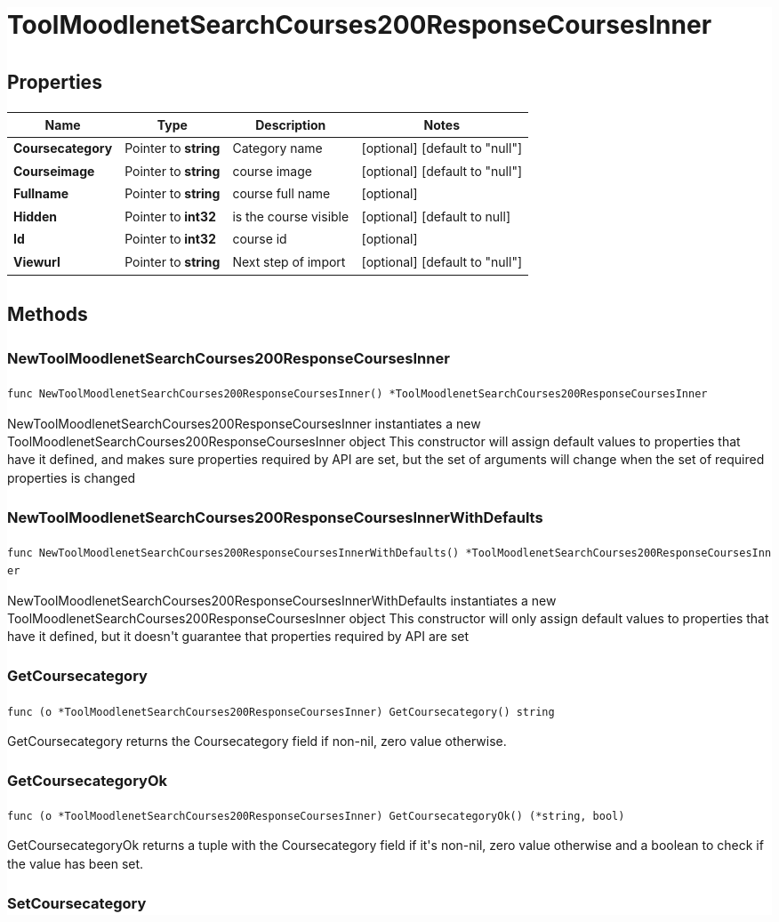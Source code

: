 # ToolMoodlenetSearchCourses200ResponseCoursesInner

## Properties

Name | Type | Description | Notes
------------ | ------------- | ------------- | -------------
**Coursecategory** | Pointer to **string** | Category name | [optional] [default to "null"]
**Courseimage** | Pointer to **string** | course image | [optional] [default to "null"]
**Fullname** | Pointer to **string** | course full name | [optional] 
**Hidden** | Pointer to **int32** | is the course visible | [optional] [default to null]
**Id** | Pointer to **int32** | course id | [optional] 
**Viewurl** | Pointer to **string** | Next step of import | [optional] [default to "null"]

## Methods

### NewToolMoodlenetSearchCourses200ResponseCoursesInner

`func NewToolMoodlenetSearchCourses200ResponseCoursesInner() *ToolMoodlenetSearchCourses200ResponseCoursesInner`

NewToolMoodlenetSearchCourses200ResponseCoursesInner instantiates a new ToolMoodlenetSearchCourses200ResponseCoursesInner object
This constructor will assign default values to properties that have it defined,
and makes sure properties required by API are set, but the set of arguments
will change when the set of required properties is changed

### NewToolMoodlenetSearchCourses200ResponseCoursesInnerWithDefaults

`func NewToolMoodlenetSearchCourses200ResponseCoursesInnerWithDefaults() *ToolMoodlenetSearchCourses200ResponseCoursesInner`

NewToolMoodlenetSearchCourses200ResponseCoursesInnerWithDefaults instantiates a new ToolMoodlenetSearchCourses200ResponseCoursesInner object
This constructor will only assign default values to properties that have it defined,
but it doesn't guarantee that properties required by API are set

### GetCoursecategory

`func (o *ToolMoodlenetSearchCourses200ResponseCoursesInner) GetCoursecategory() string`

GetCoursecategory returns the Coursecategory field if non-nil, zero value otherwise.

### GetCoursecategoryOk

`func (o *ToolMoodlenetSearchCourses200ResponseCoursesInner) GetCoursecategoryOk() (*string, bool)`

GetCoursecategoryOk returns a tuple with the Coursecategory field if it's non-nil, zero value otherwise
and a boolean to check if the value has been set.

### SetCoursecategory
